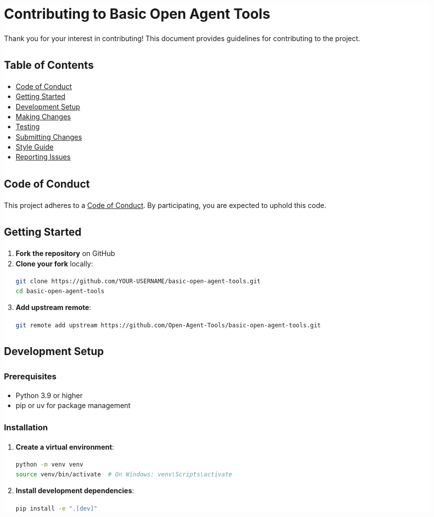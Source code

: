 # Contributing to Basic Open Agent Tools

Thank you for your interest in contributing! This document provides guidelines for contributing to the project.

## Table of Contents

- [Code of Conduct](#code-of-conduct)
- [Getting Started](#getting-started)
- [Development Setup](#development-setup)
- [Making Changes](#making-changes)
- [Testing](#testing)
- [Submitting Changes](#submitting-changes)
- [Style Guide](#style-guide)
- [Reporting Issues](#reporting-issues)

## Code of Conduct

This project adheres to a [Code of Conduct](CODE_OF_CONDUCT.md). By participating, you are expected to uphold this code.

## Getting Started

1. **Fork the repository** on GitHub
2. **Clone your fork** locally:
   ```bash
   git clone https://github.com/YOUR-USERNAME/basic-open-agent-tools.git
   cd basic-open-agent-tools
   ```
3. **Add upstream remote**:
   ```bash
   git remote add upstream https://github.com/Open-Agent-Tools/basic-open-agent-tools.git
   ```

## Development Setup

### Prerequisites

- Python 3.9 or higher
- pip or uv for package management

### Installation

1. **Create a virtual environment**:
   ```bash
   python -m venv venv
   source venv/bin/activate  # On Windows: venv\Scripts\activate
   ```

2. **Install development dependencies**:
   ```bash
   pip install -e ".[dev]"
   ```
